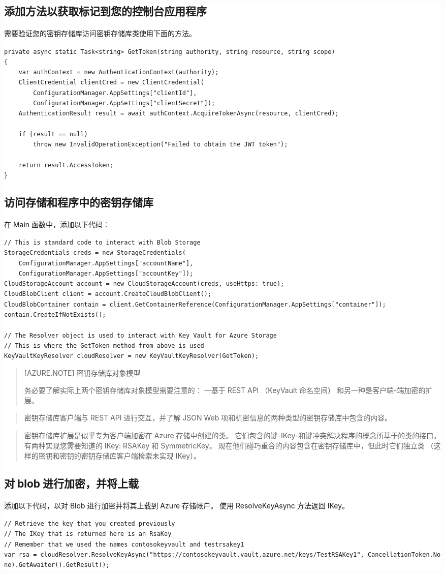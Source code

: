 
## 添加方法以获取标记到您的控制台应用程序

需要验证您的密钥存储库访问密钥存储库类使用下面的方法。 

    private async static Task<string> GetToken(string authority, string resource, string scope)
    {
        var authContext = new AuthenticationContext(authority);
        ClientCredential clientCred = new ClientCredential(
            ConfigurationManager.AppSettings["clientId"], 
            ConfigurationManager.AppSettings["clientSecret"]);
        AuthenticationResult result = await authContext.AcquireTokenAsync(resource, clientCred);
    
        if (result == null)
            throw new InvalidOperationException("Failed to obtain the JWT token");
    
        return result.AccessToken;
    }

## 访问存储和程序中的密钥存储库 

在 Main 函数中，添加以下代码︰

    // This is standard code to interact with Blob Storage
    StorageCredentials creds = new StorageCredentials(
        ConfigurationManager.AppSettings["accountName"],
        ConfigurationManager.AppSettings["accountKey"]);
    CloudStorageAccount account = new CloudStorageAccount(creds, useHttps: true);
    CloudBlobClient client = account.CreateCloudBlobClient();
    CloudBlobContainer contain = client.GetContainerReference(ConfigurationManager.AppSettings["container"]);
    contain.CreateIfNotExists();

    // The Resolver object is used to interact with Key Vault for Azure Storage
    // This is where the GetToken method from above is used
    KeyVaultKeyResolver cloudResolver = new KeyVaultKeyResolver(GetToken);


> [AZURE.NOTE] 密钥存储库对象模型
>
>务必要了解实际上两个密钥存储库对象模型需要注意的︰ 一基于 REST API （KeyVault 命名空间） 和另一种是客户端-端加密的扩展。

> 密钥存储库客户端与 REST API 进行交互，并了解 JSON Web 项和机密信息的两种类型的密钥存储库中包含的内容。 

> 密钥存储库扩展是似乎专为客户端加密在 Azure 存储中创建的类。 它们包含的键-IKey-和键冲突解决程序的概念所基于的类的接口。 有两种实现您需要知道的 IKey: RSAKey 和 SymmetricKey。 现在他们碰巧重合的内容包含在密钥存储库中，但此时它们独立类 （这样的密钥和密钥的密钥存储库客户端检索未实现 IKey）。 


## 对 blob 进行加密，并将上载
添加以下代码，以对 Blob 进行加密并将其上载到 Azure 存储帐户。 使用 ResolveKeyAsync 方法返回 IKey。 

    
    // Retrieve the key that you created previously
    // The IKey that is returned here is an RsaKey
    // Remember that we used the names contosokeyvault and testrsakey1
    var rsa = cloudResolver.ResolveKeyAsync("https://contosokeyvault.vault.azure.net/keys/TestRSAKey1", CancellationToken.None).GetAwaiter().GetResult();


[1]: ./media/storage-encrypt-decrypt-blobs-key-vault/blobmetadata.png